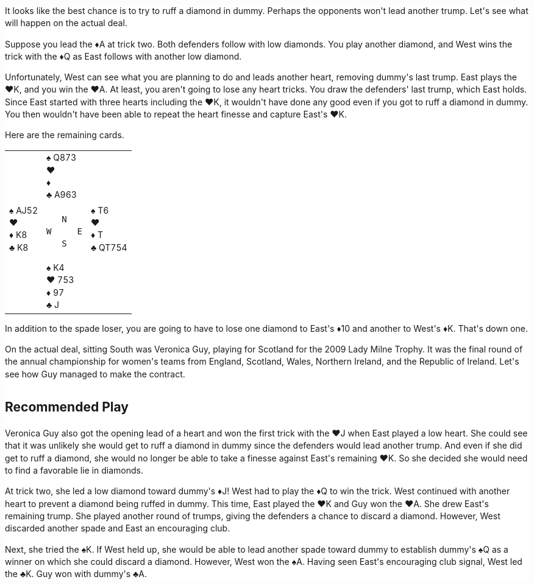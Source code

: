 It looks like the best chance is to try to ruff a diamond in dummy. Perhaps the opponents won't lead another trump. Let's see what will happen on the actual deal.

Suppose you lead the ♦A at trick two. Both defenders follow with low diamonds. You play another diamond, and West wins the trick with the ♦Q as East follows with another low diamond.

Unfortunately, West can see what you are planning to do and leads another heart, removing dummy's last trump. East plays the ♥K, and you win the ♥A. At least, you aren't going to lose any heart tricks. You draw the defenders' last trump, which East holds. Since East started with three hearts including the ♥K, it wouldn't have done any good even if you got to ruff a diamond in dummy. You then wouldn't have been able to repeat the heart finesse and capture East's ♥K.

Here are the remaining cards.

<table class="deal">
	<tr>
		<td></td>
		<td>♠ Q873<br>♥ <br>♦ <br>♣ A963</td>
		<td></td>
	</tr>
	<tr>
		<td>♠ AJ52<br>♥ <br>♦ K8<br>♣ K8</td>
		<td><pre>   N<br>W     E<br>   S</pre></td>
		<td>♠ T6<br>♥ <br>♦ T<br>♣ QT754</td>
	</tr>
	<tr>
		<td></td>
		<td>♠ K4<br>♥ 753<br>♦ 97<br>♣ J</td>
		<td></td>
	</tr>
</table>

In addition to the spade loser, you are going to have to lose one diamond to East's ♦10 and another to West's ♦K. That's down one.

On the actual deal, sitting South was Veronica Guy, playing for Scotland for the 2009 Lady Milne Trophy. It was the final round of the annual championship for women's teams from England, Scotland, Wales, Northern Ireland, and the Republic of Ireland. Let's see how Guy managed to make the contract.

## Recommended Play

Veronica Guy also got the opening lead of a heart and won the first trick with the ♥J when East played a low heart. She could see that it was unlikely she would get to ruff a diamond in dummy since the defenders would lead another trump. And even if she did get to ruff a diamond, she would no longer be able to take a finesse against East's remaining ♥K. So she decided she would need to find a favorable lie in diamonds.

At trick two, she led a low diamond toward dummy's ♦J! West had to play the ♦Q to win the trick. West continued with another heart to prevent a diamond being ruffed in dummy. This time, East played the ♥K and Guy won the ♥A. She drew East's remaining trump. She played another round of trumps, giving the defenders a chance to discard a diamond. However, West discarded another spade and East an encouraging club.

Next, she tried the ♠K. If West held up, she would be able to lead another spade toward dummy to establish dummy's ♠Q as a winner on which she could discard a diamond. However, West won the ♠A. Having seen East's encouraging club signal, West led the ♣K. Guy won with dummy's ♣A.
